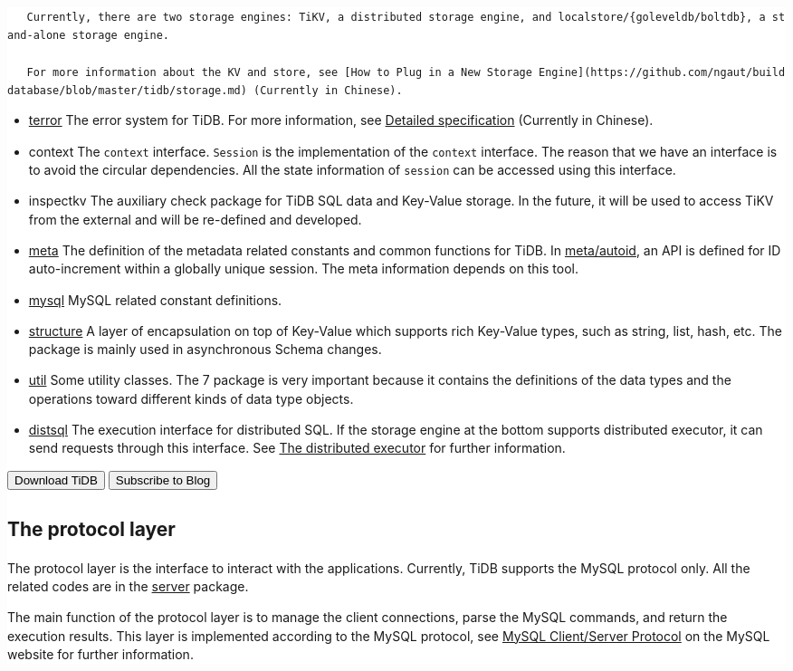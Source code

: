        Currently, there are two storage engines: TiKV, a distributed storage engine, and localstore/{goleveldb/boltdb}, a stand-alone storage engine.

       For more information about the KV and store, see [How to Plug in a New Storage Engine](https://github.com/ngaut/builddatabase/blob/master/tidb/storage.md) (Currently in Chinese).

* [terror](https://github.com/pingcap/parser/tree/master/terror)
  The error system for TiDB. For more information, see [Detailed specification](https://docs.google.com/a/pingcap.com/document/d/1L7th17VTZCOeb4RfFqgs9cya6yORKqWcjB2fYqckOFU/edit?usp=sharing) (Currently in Chinese).

* context
  The `context` interface. `Session` is the implementation of the `context` interface. The reason that we have an interface is to avoid the circular dependencies. All the state information of `session` can be accessed using this interface.

* inspectkv
  The auxiliary check package for TiDB SQL data and Key-Value storage. In the future, it will be used to access TiKV from the external and will be re-defined and developed.

* [meta](https://github.com/pingcap/tidb/tree/master/meta)
  The definition of the metadata related constants and common functions for TiDB. In [meta/autoid](https://github.com/pingcap/tidb/tree/master/meta/autoid), an API is defined for ID auto-increment within a globally unique session. The meta information depends on this tool.

* [mysql](https://github.com/pingcap/tidb/tree/rc2.3/mysql)
  MySQL related constant definitions.

* [structure](https://github.com/pingcap/tidb/tree/master/structure)
  A layer of encapsulation on top of Key-Value which supports rich Key-Value types, such as string, list, hash, etc. The package is mainly used in asynchronous Schema changes.

* [util](https://github.com/pingcap/tidb/tree/master/util)
  Some utility classes. The 7 package is very important because it contains the definitions of the data types and the operations toward different kinds of data type objects.

* [distsql](https://github.com/pingcap/tidb/tree/master/distsql)
  The execution interface for distributed SQL. If the storage engine at the bottom supports distributed executor, it can send requests through this interface. See [The distributed executor](#the-distributed-executor) for further information.

<div class="trackable-btns">
    <a href="/download" onclick="trackViews('About the TiDB Source Code', 'download-tidb-btn-middle')"><button>Download TiDB</button></a>
    <a href="https://share.hsforms.com/1e2W03wLJQQKPd1d9rCbj_Q2npzm" onclick="trackViews('About the TiDB Source Code', 'subscribe-blog-btn-middle')"><button>Subscribe to Blog</button></a>
</div>

## The protocol layer

The protocol layer is the interface to interact with the applications. Currently, TiDB supports the MySQL protocol only. All the related codes are in the [server](https://github.com/pingcap/tidb/tree/master/server) package.

The main function of the protocol layer is to manage the client connections, parse the MySQL commands, and return the execution results. This layer is implemented according to the MySQL protocol, see [MySQL Client/Server Protocol](https://dev.mysql.com/doc/internals/en/client-server-protocol.html) on the MySQL website for further information.
